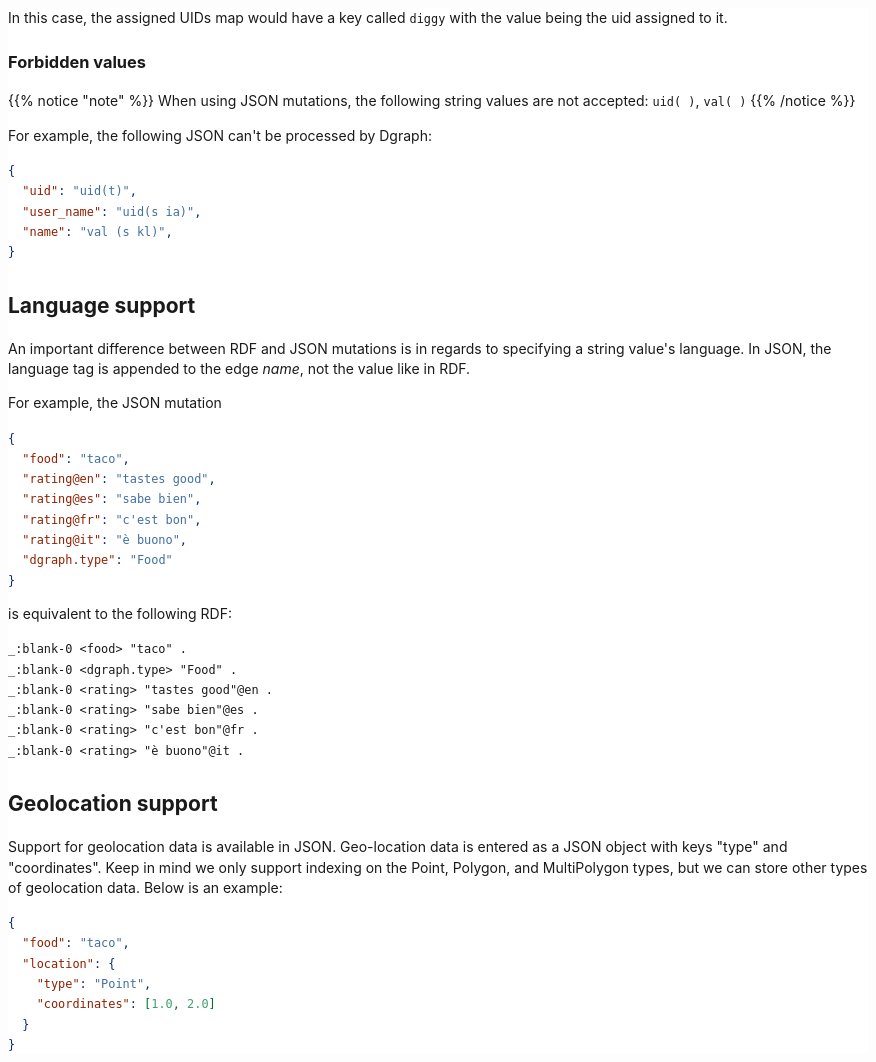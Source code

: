 In this case, the assigned UIDs map would have a key called `diggy` with the value being the uid
assigned to it.

### Forbidden values

{{% notice "note" %}}
When using JSON mutations, the following string values are not accepted: `uid( )`, `val( )`
{{% /notice %}}

For example, the following JSON can't be processed by Dgraph:

```json
{
  "uid": "uid(t)",
  "user_name": "uid(s ia)",
  "name": "val (s kl)",
}
```

## Language support

An important difference between RDF and JSON mutations is in regards to specifying a string value's
language. In JSON, the language tag is appended to the edge _name_, not the value like in RDF.

For example, the JSON mutation
```JSON
{
  "food": "taco",
  "rating@en": "tastes good",
  "rating@es": "sabe bien",
  "rating@fr": "c'est bon",
  "rating@it": "è buono",
  "dgraph.type": "Food"
}
```

is equivalent to the following RDF:
```RDF
_:blank-0 <food> "taco" .
_:blank-0 <dgraph.type> "Food" .
_:blank-0 <rating> "tastes good"@en .
_:blank-0 <rating> "sabe bien"@es .
_:blank-0 <rating> "c'est bon"@fr .
_:blank-0 <rating> "è buono"@it .
```

## Geolocation support

Support for geolocation data is available in JSON. Geo-location data is entered
as a JSON object with keys "type" and "coordinates". Keep in mind we only
support indexing on the Point, Polygon, and MultiPolygon types, but we can store
other types of geolocation data. Below is an example:

```JSON
{
  "food": "taco",
  "location": {
    "type": "Point",
    "coordinates": [1.0, 2.0]
  }
}
```
